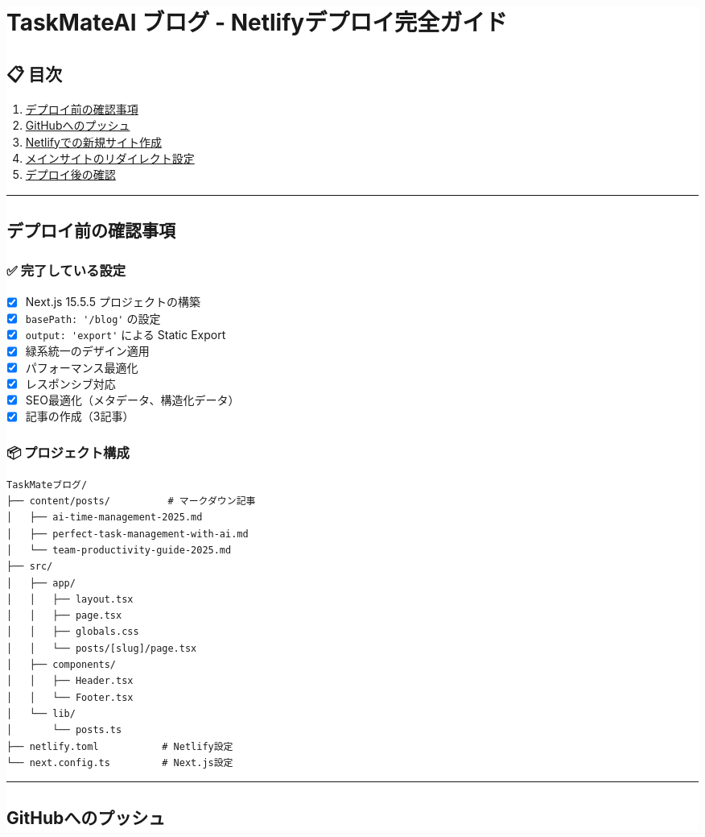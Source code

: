 # TaskMateAI ブログ - Netlifyデプロイ完全ガイド

## 📋 目次
1. [デプロイ前の確認事項](#デプロイ前の確認事項)
2. [GitHubへのプッシュ](#githubへのプッシュ)
3. [Netlifyでの新規サイト作成](#netlifyでの新規サイト作成)
4. [メインサイトのリダイレクト設定](#メインサイトのリダイレクト設定)
5. [デプロイ後の確認](#デプロイ後の確認)

---

## デプロイ前の確認事項

### ✅ 完了している設定
- [x] Next.js 15.5.5 プロジェクトの構築
- [x] `basePath: '/blog'` の設定
- [x] `output: 'export'` による Static Export
- [x] 緑系統一のデザイン適用
- [x] パフォーマンス最適化
- [x] レスポンシブ対応
- [x] SEO最適化（メタデータ、構造化データ）
- [x] 記事の作成（3記事）

### 📦 プロジェクト構成
```
TaskMateブログ/
├── content/posts/          # マークダウン記事
│   ├── ai-time-management-2025.md
│   ├── perfect-task-management-with-ai.md
│   └── team-productivity-guide-2025.md
├── src/
│   ├── app/
│   │   ├── layout.tsx
│   │   ├── page.tsx
│   │   ├── globals.css
│   │   └── posts/[slug]/page.tsx
│   ├── components/
│   │   ├── Header.tsx
│   │   └── Footer.tsx
│   └── lib/
│       └── posts.ts
├── netlify.toml           # Netlify設定
└── next.config.ts         # Next.js設定
```

---

## GitHubへのプッシュ
